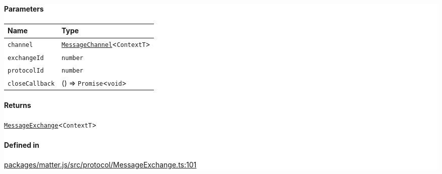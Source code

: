 #### Parameters

| Name | Type |
| :------ | :------ |
| `channel` | [`MessageChannel`](protocol_export.MessageChannel.md)\<`ContextT`\> |
| `exchangeId` | `number` |
| `protocolId` | `number` |
| `closeCallback` | () => `Promise`\<`void`\> |

#### Returns

[`MessageExchange`](protocol_export.MessageExchange.md)\<`ContextT`\>

#### Defined in

[packages/matter.js/src/protocol/MessageExchange.ts:101](https://github.com/project-chip/matter.js/blob/6d3b6a5d957d88a9231d6ecab4bb41f8133112be/packages/matter.js/src/protocol/MessageExchange.ts#L101)
